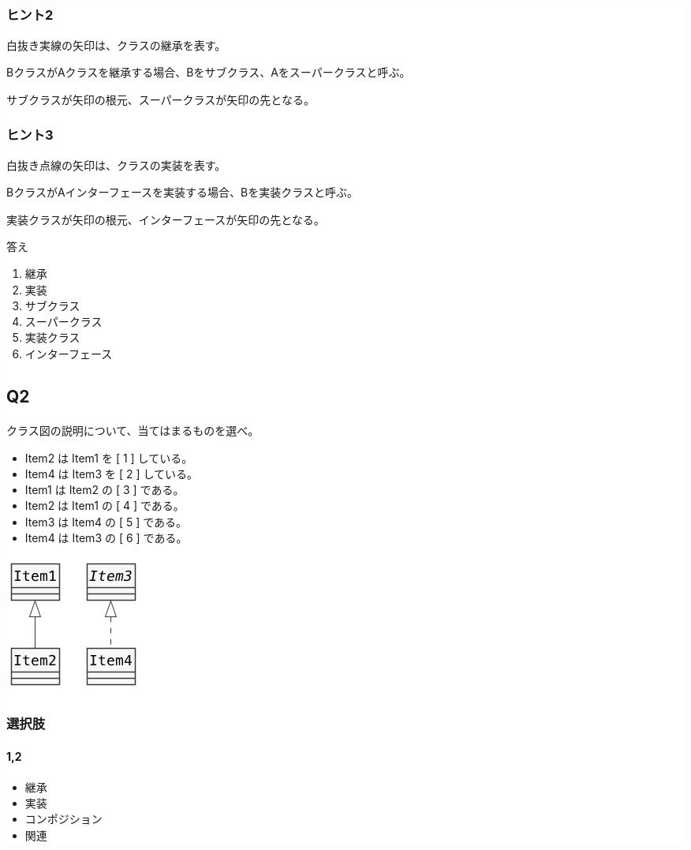 ### ヒント2

白抜き実線の矢印は、クラスの継承を表す。

BクラスがAクラスを継承する場合、Bをサブクラス、Aをスーパークラスと呼ぶ。

サブクラスが矢印の根元、スーパークラスが矢印の先となる。

### ヒント3

白抜き点線の矢印は、クラスの実装を表す。

BクラスがAインターフェースを実装する場合、Bを実装クラスと呼ぶ。

実装クラスが矢印の根元、インターフェースが矢印の先となる。

答え

1. 継承
2. 実装
3. サブクラス
4. スーパークラス
5. 実装クラス
6. インターフェース


## Q2

クラス図の説明について、当てはまるものを選べ。

- Item2 は Item1 を [ 1 ] している。
- Item4 は Item3 を [ 2 ] している。
- Item1 は Item2 の [ 3 ] である。
- Item2 は Item1 の [ 4 ] である。
- Item3 は Item4 の [ 5 ] である。
- Item4 は Item3 の [ 6 ] である。

![Lv6Q01](./img/Lv6Q01.png)

### 選択肢

#### 1,2

- 継承
- 実装
- コンポジション
- 関連
